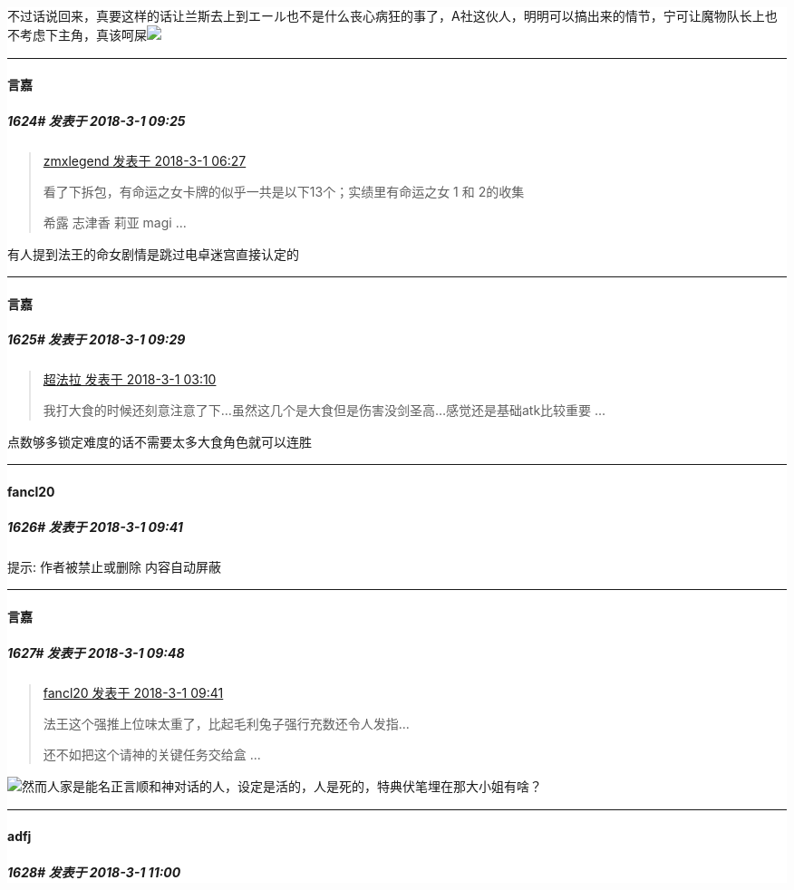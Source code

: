不过话说回来，真要这样的话让兰斯去上到エール也不是什么丧心病狂的事了，A社这伙人，明明可以搞出来的情节，宁可让魔物队长上也不考虑下主角，真该呵屎<img src="https://static.saraba1st.com/image/smiley/face2017/027.png" referrerpolicy="no-referrer">


-----

####  言嘉  
##### 1624#       发表于 2018-3-1 09:25


<blockquote><a href="httphttps://bbs.saraba1st.com/2b/forum.php?mod=redirect&amp;goto=findpost&amp;pid=38704436&amp;ptid=1552625" target="_blank">zmxlegend 发表于 2018-3-1 06:27</a>

看了下拆包，有命运之女卡牌的似乎一共是以下13个；实绩里有命运之女 1 和 2的收集


希露 志津香 莉亚 magi ...</blockquote>
有人提到法王的命女剧情是跳过电卓迷宫直接认定的


-----

####  言嘉  
##### 1625#       发表于 2018-3-1 09:29


<blockquote><a href="httphttps://bbs.saraba1st.com/2b/forum.php?mod=redirect&amp;goto=findpost&amp;pid=38704213&amp;ptid=1552625" target="_blank">超法拉 发表于 2018-3-1 03:10</a>

我打大食的时候还刻意注意了下…虽然这几个是大食但是伤害没剑圣高…感觉还是基础atk比较重要 ...</blockquote>
点数够多锁定难度的话不需要太多大食角色就可以连胜


-----

####  fancl20  
##### 1626#       发表于 2018-3-1 09:41

提示: 作者被禁止或删除 内容自动屏蔽


-----

####  言嘉  
##### 1627#       发表于 2018-3-1 09:48


<blockquote><a href="httphttps://bbs.saraba1st.com/2b/forum.php?mod=redirect&amp;goto=findpost&amp;pid=38705515&amp;ptid=1552625" target="_blank">fancl20 发表于 2018-3-1 09:41</a>

法王这个强推上位味太重了，比起毛利兔子强行充数还令人发指...

还不如把这个请神的关键任务交给盒 ...</blockquote>
<img src="https://static.saraba1st.com/image/smiley/face2017/035.png" referrerpolicy="no-referrer">然而人家是能名正言顺和神对话的人，设定是活的，人是死的，特典伏笔埋在那大小姐有啥？


-----

####  adfj  
##### 1628#       发表于 2018-3-1 11:00
